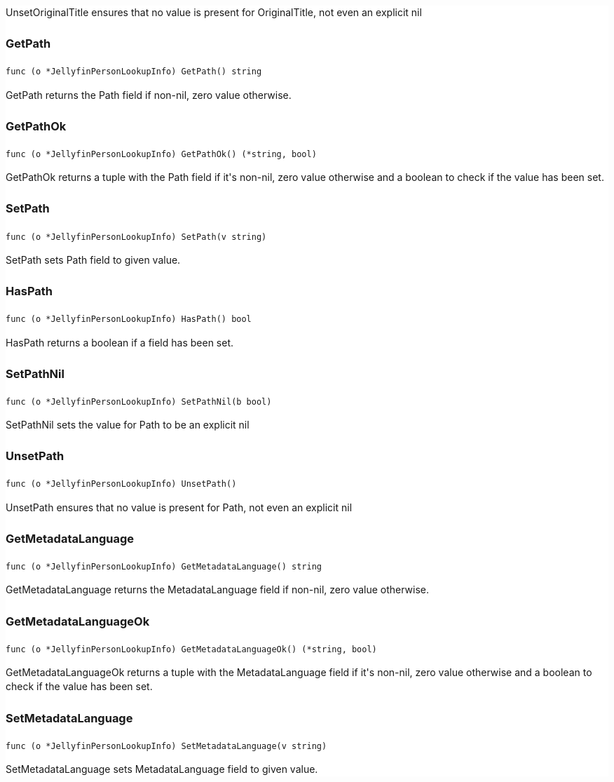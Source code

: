 UnsetOriginalTitle ensures that no value is present for OriginalTitle, not even an explicit nil
### GetPath

`func (o *JellyfinPersonLookupInfo) GetPath() string`

GetPath returns the Path field if non-nil, zero value otherwise.

### GetPathOk

`func (o *JellyfinPersonLookupInfo) GetPathOk() (*string, bool)`

GetPathOk returns a tuple with the Path field if it's non-nil, zero value otherwise
and a boolean to check if the value has been set.

### SetPath

`func (o *JellyfinPersonLookupInfo) SetPath(v string)`

SetPath sets Path field to given value.

### HasPath

`func (o *JellyfinPersonLookupInfo) HasPath() bool`

HasPath returns a boolean if a field has been set.

### SetPathNil

`func (o *JellyfinPersonLookupInfo) SetPathNil(b bool)`

 SetPathNil sets the value for Path to be an explicit nil

### UnsetPath
`func (o *JellyfinPersonLookupInfo) UnsetPath()`

UnsetPath ensures that no value is present for Path, not even an explicit nil
### GetMetadataLanguage

`func (o *JellyfinPersonLookupInfo) GetMetadataLanguage() string`

GetMetadataLanguage returns the MetadataLanguage field if non-nil, zero value otherwise.

### GetMetadataLanguageOk

`func (o *JellyfinPersonLookupInfo) GetMetadataLanguageOk() (*string, bool)`

GetMetadataLanguageOk returns a tuple with the MetadataLanguage field if it's non-nil, zero value otherwise
and a boolean to check if the value has been set.

### SetMetadataLanguage

`func (o *JellyfinPersonLookupInfo) SetMetadataLanguage(v string)`

SetMetadataLanguage sets MetadataLanguage field to given value.
